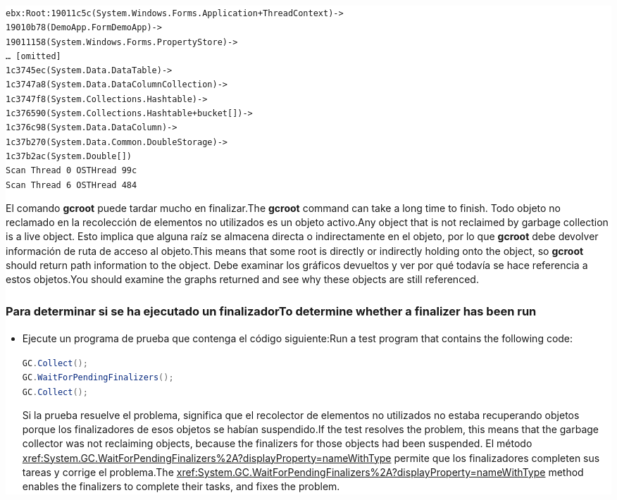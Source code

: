   ```console
  ebx:Root:19011c5c(System.Windows.Forms.Application+ThreadContext)->
  19010b78(DemoApp.FormDemoApp)->
  19011158(System.Windows.Forms.PropertyStore)->
  … [omitted]
  1c3745ec(System.Data.DataTable)->
  1c3747a8(System.Data.DataColumnCollection)->
  1c3747f8(System.Collections.Hashtable)->
  1c376590(System.Collections.Hashtable+bucket[])->
  1c376c98(System.Data.DataColumn)->
  1c37b270(System.Data.Common.DoubleStorage)->
  1c37b2ac(System.Double[])
  Scan Thread 0 OSTHread 99c
  Scan Thread 6 OSTHread 484
  ```

  <span data-ttu-id="ea36b-352">El comando **gcroot** puede tardar mucho en finalizar.</span><span class="sxs-lookup"><span data-stu-id="ea36b-352">The **gcroot** command can take a long time to finish.</span></span> <span data-ttu-id="ea36b-353">Todo objeto no reclamado en la recolección de elementos no utilizados es un objeto activo.</span><span class="sxs-lookup"><span data-stu-id="ea36b-353">Any object that is not reclaimed by garbage collection is a live object.</span></span> <span data-ttu-id="ea36b-354">Esto implica que alguna raíz se almacena directa o indirectamente en el objeto, por lo que **gcroot** debe devolver información de ruta de acceso al objeto.</span><span class="sxs-lookup"><span data-stu-id="ea36b-354">This means that some root is directly or indirectly holding onto the object, so **gcroot** should return path information to the object.</span></span> <span data-ttu-id="ea36b-355">Debe examinar los gráficos devueltos y ver por qué todavía se hace referencia a estos objetos.</span><span class="sxs-lookup"><span data-stu-id="ea36b-355">You should examine the graphs returned and see why these objects are still referenced.</span></span>

<a name="Induce"></a>

### <a name="to-determine-whether-a-finalizer-has-been-run"></a><span data-ttu-id="ea36b-356">Para determinar si se ha ejecutado un finalizador</span><span class="sxs-lookup"><span data-stu-id="ea36b-356">To determine whether a finalizer has been run</span></span>

- <span data-ttu-id="ea36b-357">Ejecute un programa de prueba que contenga el código siguiente:</span><span class="sxs-lookup"><span data-stu-id="ea36b-357">Run a test program that contains the following code:</span></span>

  ```csharp
  GC.Collect();
  GC.WaitForPendingFinalizers();
  GC.Collect();
  ```

  <span data-ttu-id="ea36b-358">Si la prueba resuelve el problema, significa que el recolector de elementos no utilizados no estaba recuperando objetos porque los finalizadores de esos objetos se habían suspendido.</span><span class="sxs-lookup"><span data-stu-id="ea36b-358">If the test resolves the problem, this means that the garbage collector was not reclaiming objects, because the finalizers for those objects had been suspended.</span></span> <span data-ttu-id="ea36b-359">El método <xref:System.GC.WaitForPendingFinalizers%2A?displayProperty=nameWithType> permite que los finalizadores completen sus tareas y corrige el problema.</span><span class="sxs-lookup"><span data-stu-id="ea36b-359">The <xref:System.GC.WaitForPendingFinalizers%2A?displayProperty=nameWithType> method enables the finalizers to complete their tasks, and fixes the problem.</span></span>
